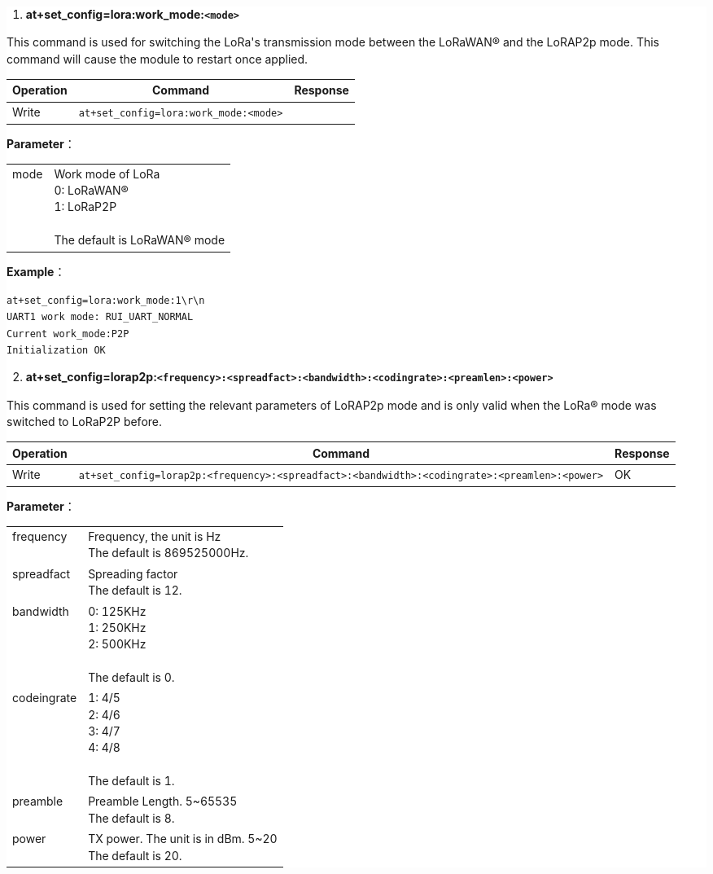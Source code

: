 1. <b>at+set_config=lora:work_mode:`<mode>`</b>

This command is used for switching the LoRa's transmission mode between the LoRaWAN® and the LoRAP2p mode. This command will cause the module to restart once applied.

|Operation|Command|Response|
|---------|-------|--------|
|Write|`at+set_config=lora:work_mode:<mode>`||

**Parameter**：
<table style="text-align: left">
<tbody>
        <tr>
            <td>mode</td>
            <td>Work mode of LoRa<br>0: LoRaWAN®<br>1: LoRaP2P <br><br>The default is LoRaWAN® mode</td>
        </tr>
</tbody>
</table>

**Example**：
```
at+set_config=lora:work_mode:1\r\n                         
UART1 work mode: RUI_UART_NORMAL
Current work_mode:P2P
Initialization OK
```

2. <b>at+set_config=lorap2p:`<frequency>:<spreadfact>:<bandwidth>:<codingrate>:<preamlen>:<power>`</b>

This command is used for setting the relevant parameters of LoRAP2p mode and is only valid when the LoRa® mode was switched to LoRaP2P before.

|Operation|Command|Response|
|---------|-------|--------|
|Write|`at+set_config=lorap2p:<frequency>:<spreadfact>:<bandwidth>:<codingrate>:<preamlen>:<power>`|OK|

**Parameter**：
<table style="text-align: left">
<tbody>
        <tr>
            <td>frequency</td>
            <td>Frequency, the unit is Hz<br>The default is 869525000Hz.</td>
        </tr>
        <tr>
            <td>spreadfact</td>
            <td>Spreading factor<br>The default is 12.</td>
        </tr>
        <tr>
            <td>bandwidth</td>
            <td>0:  125KHz<br>1:  250KHz<br>2:  500KHz<br><br>The default is 0.</td>
        </tr>
        <tr>
            <td>codeingrate</td>
            <td>1:  4/5<br>2:  4/6<br>3:  4/7<br>4:  4/8<br><br>The default is 1.</td>
        </tr>
        <tr>
            <td>preamble</td>
            <td>Preamble Length. 5~65535<br>The default is 8.</td>
        </tr>
        <tr>
            <td>power</td>
            <td>TX power. The unit is in dBm. 5~20<br>The default is 20.</td>
        </tr>
</tbody>
</table>
